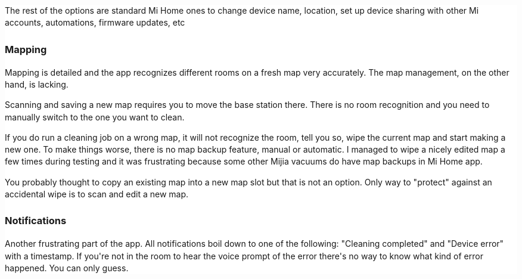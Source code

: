 The rest of the options are standard Mi Home ones to change device name, location, set up device sharing with other Mi accounts, automations, firmware updates, etc

### Mapping

Mapping is detailed and the app recognizes different rooms on a fresh map very accurately. The map management, on the other hand, is lacking. 

Scanning and saving a new map requires you to move the base station there. There is no room recognition and you need to manually switch to the one you want to clean. 

If you do run a cleaning job on a wrong map, it will not recognize the room, tell you so, wipe the current map and start making a new one. To make things worse, there is no map backup feature, manual or automatic. I managed to wipe a nicely edited map a few times during testing and it was frustrating because some other Mijia vacuums do have map backups in Mi Home app.

You probably thought to copy an existing map into a new map slot but that is not an option. Only way to "protect" against an accidental wipe is to scan and edit a new map.

### Notifications

Another frustrating part of the app. All notifications boil down to one of the following: "Cleaning completed" and "Device error" with a timestamp. If you're not in the room to hear the voice prompt of the error there's no way to know what kind of error happened. You can only guess.

